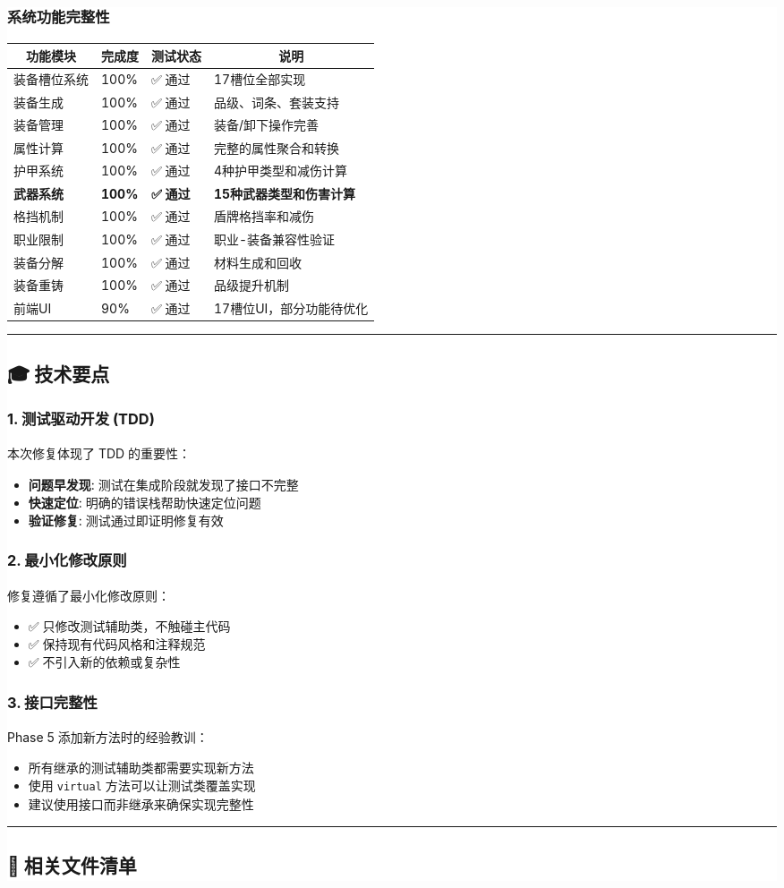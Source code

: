
### 系统功能完整性

| 功能模块 | 完成度 | 测试状态 | 说明 |
|---------|--------|----------|------|
| 装备槽位系统 | 100% | ✅ 通过 | 17槽位全部实现 |
| 装备生成 | 100% | ✅ 通过 | 品级、词条、套装支持 |
| 装备管理 | 100% | ✅ 通过 | 装备/卸下操作完善 |
| 属性计算 | 100% | ✅ 通过 | 完整的属性聚合和转换 |
| 护甲系统 | 100% | ✅ 通过 | 4种护甲类型和减伤计算 |
| **武器系统** | **100%** | **✅ 通过** | **15种武器类型和伤害计算** |
| 格挡机制 | 100% | ✅ 通过 | 盾牌格挡率和减伤 |
| 职业限制 | 100% | ✅ 通过 | 职业-装备兼容性验证 |
| 装备分解 | 100% | ✅ 通过 | 材料生成和回收 |
| 装备重铸 | 100% | ✅ 通过 | 品级提升机制 |
| 前端UI | 90% | ✅ 通过 | 17槽位UI，部分功能待优化 |

---

## 🎓 技术要点

### 1. 测试驱动开发 (TDD)

本次修复体现了 TDD 的重要性：
- **问题早发现**: 测试在集成阶段就发现了接口不完整
- **快速定位**: 明确的错误栈帮助快速定位问题
- **验证修复**: 测试通过即证明修复有效

### 2. 最小化修改原则

修复遵循了最小化修改原则：
- ✅ 只修改测试辅助类，不触碰主代码
- ✅ 保持现有代码风格和注释规范
- ✅ 不引入新的依赖或复杂性

### 3. 接口完整性

Phase 5 添加新方法时的经验教训：
- 所有继承的测试辅助类都需要实现新方法
- 使用 `virtual` 方法可以让测试类覆盖实现
- 建议使用接口而非继承来确保实现完整性

---

## 📝 相关文件清单

